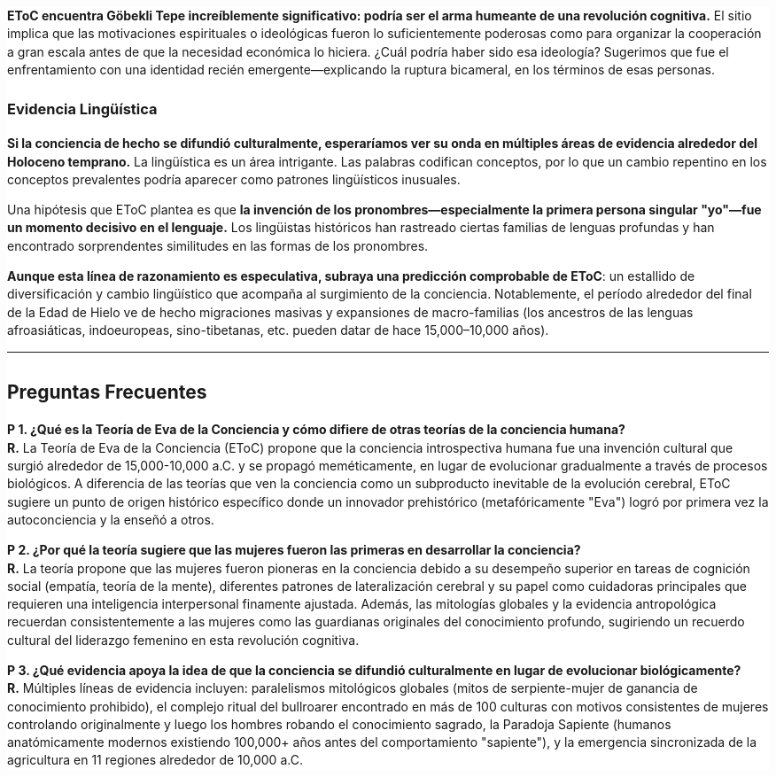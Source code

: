 **EToC encuentra Göbekli Tepe increíblemente significativo: podría ser el arma humeante de una revolución cognitiva.** El sitio implica que las motivaciones espirituales o ideológicas fueron lo suficientemente poderosas como para organizar la cooperación a gran escala antes de que la necesidad económica lo hiciera. ¿Cuál podría haber sido esa ideología? Sugerimos que fue el enfrentamiento con una identidad recién emergente—explicando la ruptura bicameral, en los términos de esas personas.

### Evidencia Lingüística

**Si la conciencia de hecho se difundió culturalmente, esperaríamos ver su onda en múltiples áreas de evidencia alrededor del Holoceno temprano.** La lingüística es un área intrigante. Las palabras codifican conceptos, por lo que un cambio repentino en los conceptos prevalentes podría aparecer como patrones lingüísticos inusuales.

Una hipótesis que EToC plantea es que **la invención de los pronombres—especialmente la primera persona singular "yo"—fue un momento decisivo en el lenguaje.** Los lingüistas históricos han rastreado ciertas familias de lenguas profundas y han encontrado sorprendentes similitudes en las formas de los pronombres.

**Aunque esta línea de razonamiento es especulativa, subraya una predicción comprobable de EToC**: un estallido de diversificación y cambio lingüístico que acompaña al surgimiento de la conciencia. Notablemente, el período alrededor del final de la Edad de Hielo ve de hecho migraciones masivas y expansiones de macro-familias (los ancestros de las lenguas afroasiáticas, indoeuropeas, sino-tibetanas, etc. pueden datar de hace 15,000–10,000 años).

---

## Preguntas Frecuentes

**P 1. ¿Qué es la Teoría de Eva de la Conciencia y cómo difiere de otras teorías de la conciencia humana?**  
**R.** La Teoría de Eva de la Conciencia (EToC) propone que la conciencia introspectiva humana fue una invención cultural que surgió alrededor de 15,000-10,000 a.C. y se propagó meméticamente, en lugar de evolucionar gradualmente a través de procesos biológicos. A diferencia de las teorías que ven la conciencia como un subproducto inevitable de la evolución cerebral, EToC sugiere un punto de origen histórico específico donde un innovador prehistórico (metafóricamente "Eva") logró por primera vez la autoconciencia y la enseñó a otros.

**P 2. ¿Por qué la teoría sugiere que las mujeres fueron las primeras en desarrollar la conciencia?**  
**R.** La teoría propone que las mujeres fueron pioneras en la conciencia debido a su desempeño superior en tareas de cognición social (empatía, teoría de la mente), diferentes patrones de lateralización cerebral y su papel como cuidadoras principales que requieren una inteligencia interpersonal finamente ajustada. Además, las mitologías globales y la evidencia antropológica recuerdan consistentemente a las mujeres como las guardianas originales del conocimiento profundo, sugiriendo un recuerdo cultural del liderazgo femenino en esta revolución cognitiva.

**P 3. ¿Qué evidencia apoya la idea de que la conciencia se difundió culturalmente en lugar de evolucionar biológicamente?**  
**R.** Múltiples líneas de evidencia incluyen: paralelismos mitológicos globales (mitos de serpiente-mujer de ganancia de conocimiento prohibido), el complejo ritual del bullroarer encontrado en más de 100 culturas con motivos consistentes de mujeres controlando originalmente y luego los hombres robando el conocimiento sagrado, la Paradoja Sapiente (humanos anatómicamente modernos existiendo 100,000+ años antes del comportamiento "sapiente"), y la emergencia sincronizada de la agricultura en 11 regiones alrededor de 10,000 a.C.
